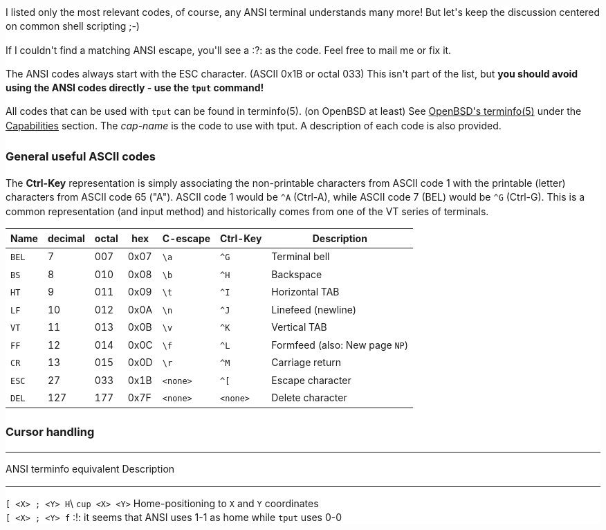 I listed only the most relevant codes, of course, any ANSI terminal
understands many more! But let's keep the discussion centered on common
shell scripting ;-)

If I couldn't find a matching ANSI escape, you'll see a :?: as the
code. Feel free to mail me or fix it.

The ANSI codes always start with the ESC character. (ASCII 0x1B or octal
033) This isn't part of the list, but **you should avoid using the ANSI
codes directly - use the `tput` command!**

All codes that can be used with `tput` can be found in terminfo(5). (on
OpenBSD at least) See [OpenBSD's
terminfo(5)](http://www.openbsd.org/cgi-bin/man.cgi?query=terminfo&apropos=0&sektion=5&manpath=OpenBSD+Current&arch=i386&format=html)
under the <u>Capabilities</u> section. The *cap-name* is the code
to use with tput. A description of each code is also provided.

### General useful ASCII codes

The **Ctrl-Key** representation is simply associating the non-printable
characters from ASCII code 1 with the printable (letter) characters from
ASCII code 65 ("A"). ASCII code 1 would be `^A` (Ctrl-A), while ASCII
code 7 (BEL) would be `^G` (Ctrl-G). This is a common representation
(and input method) and historically comes from one of the VT series of
terminals.

|Name|decimal|octal|hex|C-escape|Ctrl-Key|Description|
|-------|---------|-------|------|----------|----------|--------------------------------|
|`BEL`|7|007|0x07|`\a`|`^G`|Terminal bell|
|`BS`|8|010|0x08|`\b`|`^H`|Backspace|
|`HT`|9|011|0x09|`\t`|`^I`|Horizontal TAB|
|`LF`|10|012|0x0A|`\n`|`^J`|Linefeed (newline)|
|`VT`|11|013|0x0B|`\v`|`^K`|Vertical TAB|
|`FF`|12|014|0x0C|`\f`|`^L`|Formfeed (also: New page `NP`)|
|`CR`|13|015|0x0D|`\r`|`^M`|Carriage return|
|`ESC`|27|033|0x1B|`<none>`|`^[`|Escape character|
|`DEL`|127|177|0x7F|`<none>`|`<none>`|Delete character|

### Cursor handling

  -------------------------------------------------------------------------------------------------------------------------------
  ANSI                                      terminfo equivalent   Description
  ----------------------------------------- --------------------- ---------------------------------------------------------------
  `[ <X> ; <Y> H`\                          `cup <X> <Y>`         Home-positioning to `X` and `Y` coordinates\
  `[ <X> ; <Y> f`                                                 :!: it seems that ANSI uses 1-1 as home while `tput` uses 0-0
